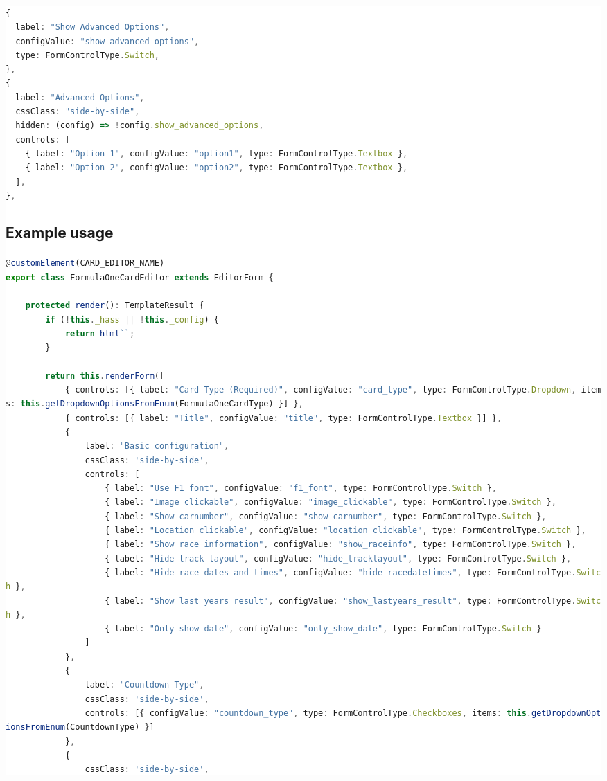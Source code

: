 ```typescript
{
  label: "Show Advanced Options",
  configValue: "show_advanced_options",
  type: FormControlType.Switch,
},
{
  label: "Advanced Options",
  cssClass: "side-by-side",
  hidden: (config) => !config.show_advanced_options,
  controls: [
    { label: "Option 1", configValue: "option1", type: FormControlType.Textbox },
    { label: "Option 2", configValue: "option2", type: FormControlType.Textbox },
  ],
},
```

## Example usage

```typescript
@customElement(CARD_EDITOR_NAME)
export class FormulaOneCardEditor extends EditorForm {

    protected render(): TemplateResult {
        if (!this._hass || !this._config) {
            return html``;
        }

        return this.renderForm([
            { controls: [{ label: "Card Type (Required)", configValue: "card_type", type: FormControlType.Dropdown, items: this.getDropdownOptionsFromEnum(FormulaOneCardType) }] },
            { controls: [{ label: "Title", configValue: "title", type: FormControlType.Textbox }] },
            {
                label: "Basic configuration",
                cssClass: 'side-by-side',
                controls: [
                    { label: "Use F1 font", configValue: "f1_font", type: FormControlType.Switch },
                    { label: "Image clickable", configValue: "image_clickable", type: FormControlType.Switch },
                    { label: "Show carnumber", configValue: "show_carnumber", type: FormControlType.Switch },
                    { label: "Location clickable", configValue: "location_clickable", type: FormControlType.Switch },
                    { label: "Show race information", configValue: "show_raceinfo", type: FormControlType.Switch },
                    { label: "Hide track layout", configValue: "hide_tracklayout", type: FormControlType.Switch },
                    { label: "Hide race dates and times", configValue: "hide_racedatetimes", type: FormControlType.Switch },
                    { label: "Show last years result", configValue: "show_lastyears_result", type: FormControlType.Switch },
                    { label: "Only show date", configValue: "only_show_date", type: FormControlType.Switch }
                ]
            },    
            {
                label: "Countdown Type",
                cssClass: 'side-by-side',
                controls: [{ configValue: "countdown_type", type: FormControlType.Checkboxes, items: this.getDropdownOptionsFromEnum(CountdownType) }]
            },
            {
                cssClass: 'side-by-side',
```